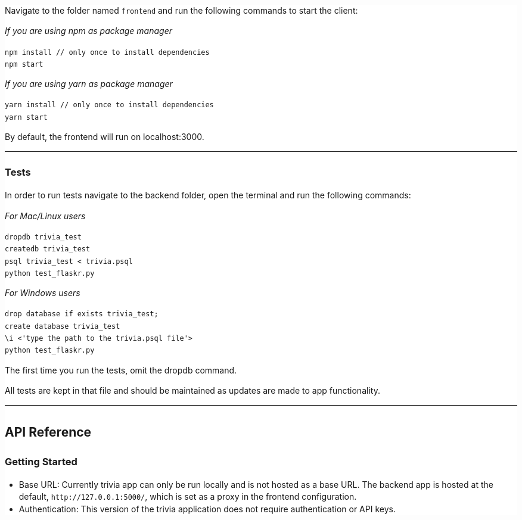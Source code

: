 Navigate to the folder named `frontend` and run the following commands to start the client:

_If you are using npm as package manager_

```
npm install // only once to install dependencies
npm start
```

_If you are using yarn as package manager_

```
yarn install // only once to install dependencies
yarn start
```

By default, the frontend will run on localhost:3000.

---

### Tests

In order to run tests navigate to the backend folder, open the terminal and run the following commands:

_For Mac/Linux users_

```
dropdb trivia_test
createdb trivia_test
psql trivia_test < trivia.psql
python test_flaskr.py
```

_For Windows users_

```
drop database if exists trivia_test;
create database trivia_test
\i <'type the path to the trivia.psql file'>
python test_flaskr.py
```

The first time you run the tests, omit the dropdb command.

All tests are kept in that file and should be maintained as updates are made to app functionality.

---

## API Reference

### Getting Started

- Base URL: Currently trivia app can only be run locally and is not hosted as a base URL. The backend app is hosted at the default, `http://127.0.0.1:5000/`, which is set as a proxy in the frontend configuration.
- Authentication: This version of the trivia application does not require authentication or API keys.
